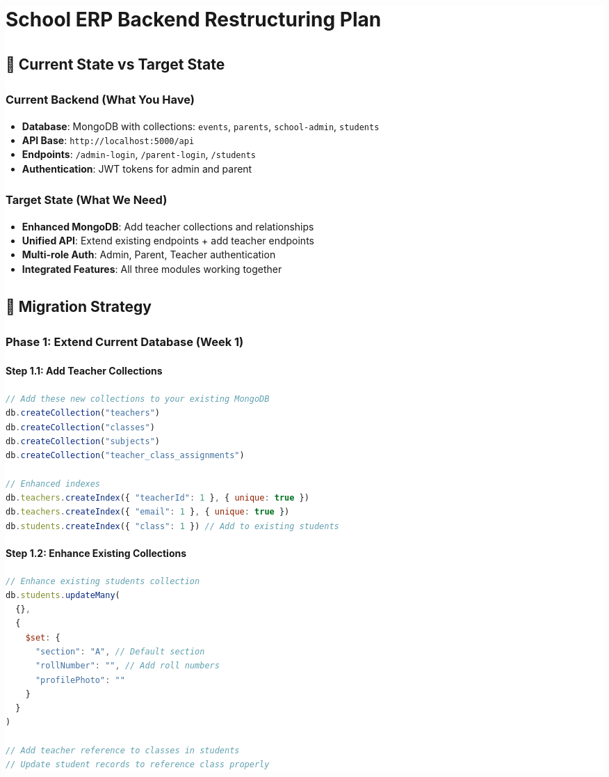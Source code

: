 # School ERP Backend Restructuring Plan

## 🎯 Current State vs Target State

### **Current Backend (What You Have)**
- **Database**: MongoDB with collections: `events`, `parents`, `school-admin`, `students`
- **API Base**: `http://localhost:5000/api`
- **Endpoints**: `/admin-login`, `/parent-login`, `/students`
- **Authentication**: JWT tokens for admin and parent

### **Target State (What We Need)**
- **Enhanced MongoDB**: Add teacher collections and relationships
- **Unified API**: Extend existing endpoints + add teacher endpoints
- **Multi-role Auth**: Admin, Parent, Teacher authentication
- **Integrated Features**: All three modules working together

## 🚀 Migration Strategy

### **Phase 1: Extend Current Database (Week 1)**

#### **Step 1.1: Add Teacher Collections**
```javascript
// Add these new collections to your existing MongoDB
db.createCollection("teachers")
db.createCollection("classes") 
db.createCollection("subjects")
db.createCollection("teacher_class_assignments")

// Enhanced indexes
db.teachers.createIndex({ "teacherId": 1 }, { unique: true })
db.teachers.createIndex({ "email": 1 }, { unique: true })
db.students.createIndex({ "class": 1 }) // Add to existing students
```

#### **Step 1.2: Enhance Existing Collections**
```javascript
// Enhance existing students collection
db.students.updateMany(
  {},
  {
    $set: {
      "section": "A", // Default section
      "rollNumber": "", // Add roll numbers
      "profilePhoto": ""
    }
  }
)

// Add teacher reference to classes in students
// Update student records to reference class properly
```
